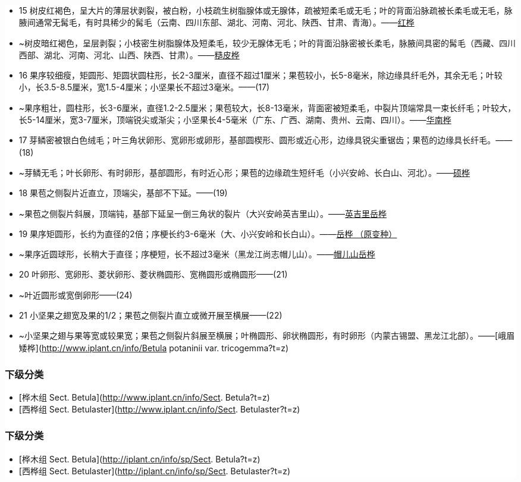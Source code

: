 * 15 树皮红褐色，呈大片的薄层状剥裂，被白粉，小枝疏生树脂腺体或无腺体，疏被短柔毛或无毛；叶的背面沿脉疏被长柔毛或无毛，脉腋间通常无髯毛，有时具稀少的髯毛（云南、四川东部、湖北、河南、河北、陕西、甘肃、青海）。——[红桦](Betula-albosinensis-红桦.md)

* ~树皮暗红褐色，呈层剥裂；小枝密生树脂腺体及短柔毛，较少无腺体无毛；叶的背面沿脉密被长柔毛，脉腋间具密的髯毛（西藏、四川西部、湖北、河南、河北、山西、陕西、甘肃）。——[糙皮桦](Betula-utilis-糙皮桦.md)

* 16 果序较细瘦，矩圆形、矩圆状圆柱形，长2-3厘米，直径不超过1厘米；果苞较小，长5-8毫米，除边缘具纤毛外，其余无毛；叶较小，长3.5-8.5厘米，宽1.5-4厘米；小坚果长不超过3毫米。——(17)
* ~果序粗壮，圆柱形，长3-6厘米，直径1.2-2.5厘米；果苞较大，长8-13毫米，背面密被短柔毛，中裂片顶端常具一束长纤毛；叶较大，长5-14厘米，宽3-7厘米，顶端锐尖或渐尖；小坚果长4-5毫米（广东、广西、湖南、贵州、云南、四川）。——[华南桦](Betula-austrosinensis-华南桦.md)

* 17 芽鳞密被银白色绒毛；叶三角状卵形、宽卵形或卵形，基部圆楔形、圆形或近心形，边缘具锐尖重锯齿；果苞的边缘具长纤毛。——(18)
* ~芽鳞无毛；叶长卵形、有时卵形，基部圆形，有时近心形；果苞的边缘疏生短纤毛（小兴安岭、长白山、河北）。——[硕桦](Betula-costata-硕桦.md)

* 18 果苞之侧裂片近直立，顶端尖，基部不下延。——(19)
* ~果苞之侧裂片斜展，顶端钝，基部下延呈一倒三角状的裂片（大兴安岭英吉里山）。——[英吉里岳桦](Betula-ermanii-var-yingkiliensis-英吉里岳桦.md)

* 19 果序矩圆形，长约为直径的2倍；序梗长约3-6毫米（大、小兴安岭和长白山）。——[岳桦 （原变种）](Betula-ermanii-var-ermanii-岳桦(原变种).md)

* ~果序近圆球形，长稍大于直径；序梗短，长不超过3毫米（黑龙江尚志帽儿山）。——[帽儿山岳桦](Betula-ermanii-var-macrostrobila-帽儿山岳桦.md)

* 20 叶卵形、宽卵形、菱状卵形、菱状椭圆形、宽椭圆形或椭圆形——(21)
* ~叶近圆形或宽倒卵形——(24)
* 21 小坚果之翅宽及果的1/2；果苞之侧裂片直立或微开展至横展——(22)
* ~小坚果之翅与果等宽或较果宽；果苞之侧裂片斜展至横展；叶椭圆形、卵状椭圆形，有时卵形（内蒙古锡盟、黑龙江北部）。——[峨眉矮桦](http://www.iplant.cn/info/Betula potaninii var. tricogemma?t=z)

### 下级分类
* [桦木组  Sect. Betula](http://www.iplant.cn/info/Sect. Betula?t=z)
* [西桦组  Sect. Betulaster](http://www.iplant.cn/info/Sect. Betulaster?t=z)

### 下级分类
* [桦木组  Sect. Betula](http://iplant.cn/info/sp/Sect. Betula?t=z)
* [西桦组  Sect. Betulaster](http://iplant.cn/info/sp/Sect. Betulaster?t=z)
